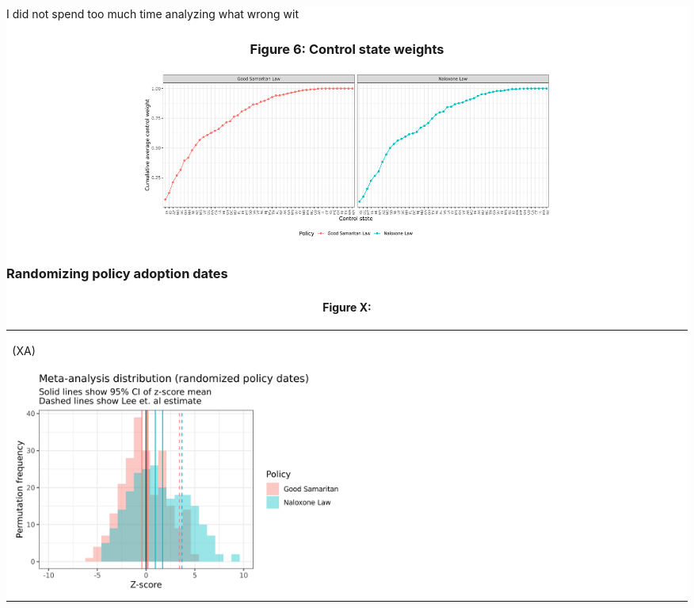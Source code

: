I did not spend too much time analyzing what wrong wit

<center><h3>Figure 6: Control state weights </h3></center>
<p align="center"><img src="/figures/gg_csum_weights.png" width="60%"></p>

### Randomizing policy adoption dates


<center><h4>Figure X: </h4></center>
<table>
    <tr>
        <td> <p align="left">(XA) </p> <img src="/figures/gg_tab_zscore.png" style="width: 50%;"/>  </td>